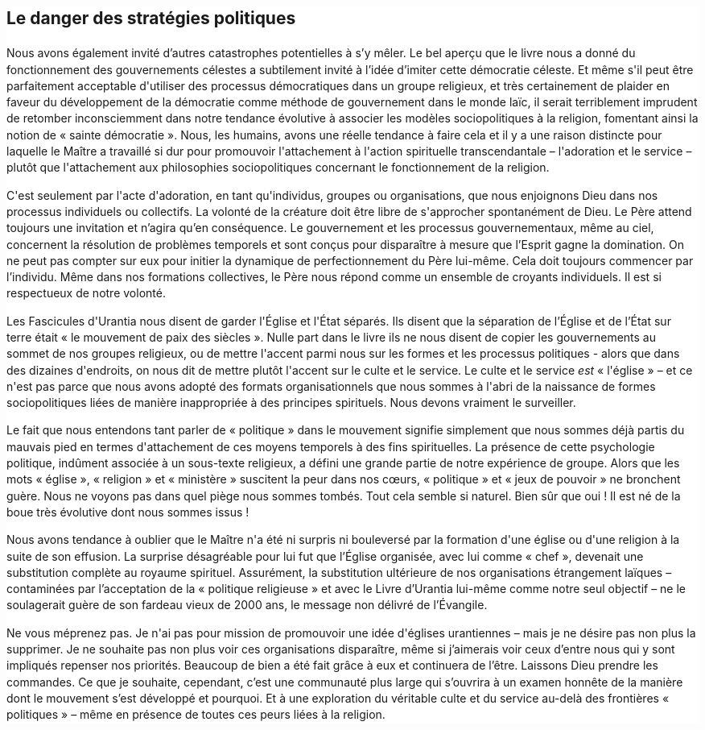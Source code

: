## Le danger des stratégies politiques

Nous avons également invité d’autres catastrophes potentielles à s’y mêler. Le bel aperçu que le livre nous a donné du fonctionnement des gouvernements célestes a subtilement invité à l’idée d’imiter cette démocratie céleste. Et même s'il peut être parfaitement acceptable d'utiliser des processus démocratiques dans un groupe religieux, et très certainement de plaider en faveur du développement de la démocratie comme méthode de gouvernement dans le monde laïc, il serait terriblement imprudent de retomber inconsciemment dans notre tendance évolutive à associer les modèles sociopolitiques à la religion, fomentant ainsi la notion de « sainte démocratie ». Nous, les humains, avons une réelle tendance à faire cela et il y a une raison distincte pour laquelle le Maître a travaillé si dur pour promouvoir l'attachement à l'action spirituelle transcendantale – l'adoration et le service – plutôt que l'attachement aux philosophies sociopolitiques concernant le fonctionnement de la religion.

C'est seulement par l'acte d'adoration, en tant qu'individus, groupes ou organisations, que nous enjoignons Dieu dans nos processus individuels ou collectifs. La volonté de la créature doit être libre de s'approcher spontanément de Dieu. Le Père attend toujours une invitation et n’agira qu’en conséquence. Le gouvernement et les processus gouvernementaux, même au ciel, concernent la résolution de problèmes temporels et sont conçus pour disparaître à mesure que l’Esprit gagne la domination. On ne peut pas compter sur eux pour initier la dynamique de perfectionnement du Père lui-même. Cela doit toujours commencer par l’individu. Même dans nos formations collectives, le Père nous répond comme un ensemble de croyants individuels. Il est si respectueux de notre volonté.

Les Fascicules d'Urantia nous disent de garder l'Église et l'État séparés. Ils disent que la séparation de l’Église et de l’État sur terre était « le mouvement de paix des siècles ». Nulle part dans le livre ils ne nous disent de copier les gouvernements au sommet de nos groupes religieux, ou de mettre l'accent parmi nous sur les formes et les processus politiques - alors que dans des dizaines d'endroits, on nous dit de mettre plutôt l'accent sur le culte et le service. Le culte et le service _est_ « l'église » – et ce n'est pas parce que nous avons adopté des formats organisationnels que nous sommes à l'abri de la naissance de formes sociopolitiques liées de manière inappropriée à des principes spirituels. Nous devons vraiment le surveiller.

Le fait que nous entendons tant parler de « politique » dans le mouvement signifie simplement que nous sommes déjà partis du mauvais pied en termes d'attachement de ces moyens temporels à des fins spirituelles. La présence de cette psychologie politique, indûment associée à un sous-texte religieux, a défini une grande partie de notre expérience de groupe. Alors que les mots « église », « religion » et « ministère » suscitent la peur dans nos cœurs, « politique » et « jeux de pouvoir » ne bronchent guère. Nous ne voyons pas dans quel piège nous sommes tombés. Tout cela semble si naturel. Bien sûr que oui ! Il est né de la boue très évolutive dont nous sommes issus !

Nous avons tendance à oublier que le Maître n'a été ni surpris ni bouleversé par la formation d'une église ou d'une religion à la suite de son effusion. La surprise désagréable pour lui fut que l’Église organisée, avec lui comme « chef », devenait une substitution complète au royaume spirituel. Assurément, la substitution ultérieure de nos organisations étrangement laïques – contaminées par l’acceptation de la « politique religieuse » et avec le Livre d’Urantia lui-même comme notre seul objectif – ne le soulagerait guère de son fardeau vieux de 2000 ans, le message non délivré de l’Évangile.

Ne vous méprenez pas. Je n'ai pas pour mission de promouvoir une idée d'églises urantiennes – mais je ne désire pas non plus la supprimer. Je ne souhaite pas non plus voir ces organisations disparaître, même si j’aimerais voir ceux d’entre nous qui y sont impliqués repenser nos priorités. Beaucoup de bien a été fait grâce à eux et continuera de l’être. Laissons Dieu prendre les commandes. Ce que je souhaite, cependant, c’est une communauté plus large qui s’ouvrira à un examen honnête de la manière dont le mouvement s’est développé et pourquoi. Et à une exploration du véritable culte et du service au-delà des frontières « politiques » – même en présence de toutes ces peurs liées à la religion.
